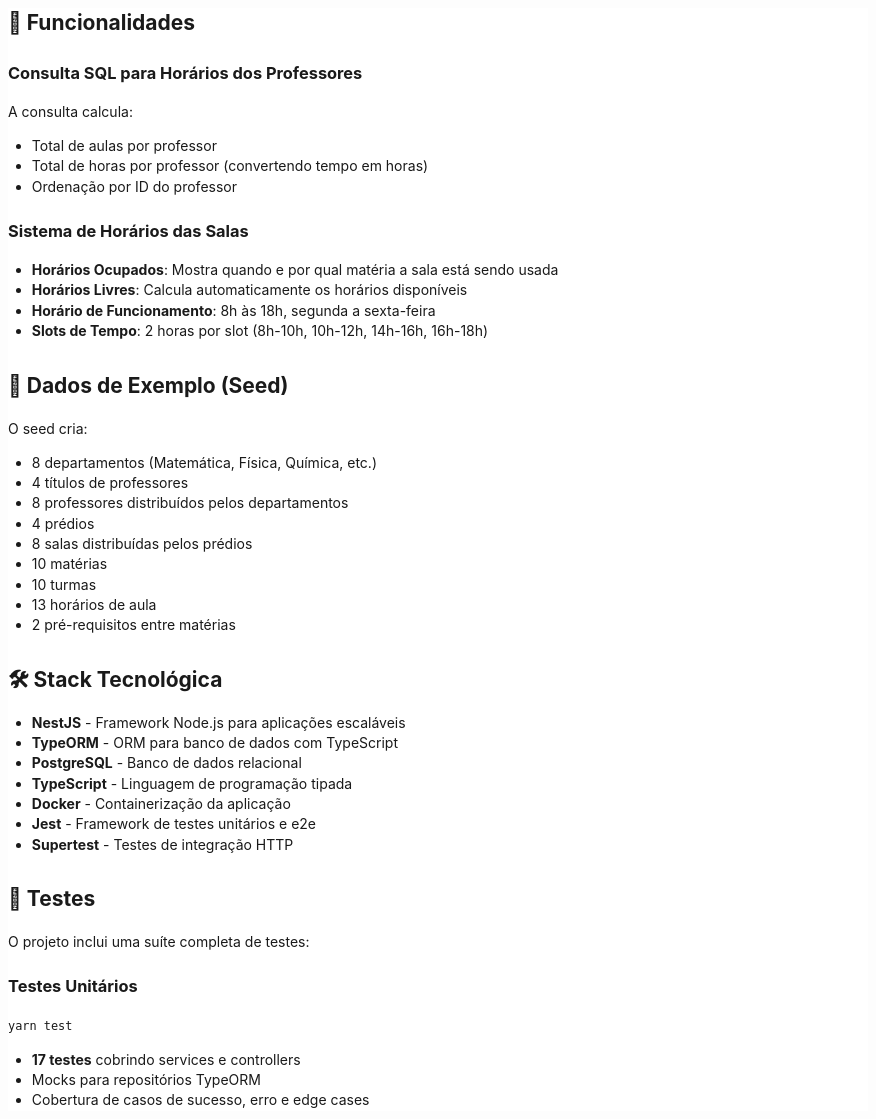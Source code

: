 ## 🎯 Funcionalidades

### Consulta SQL para Horários dos Professores
A consulta calcula:
- Total de aulas por professor
- Total de horas por professor (convertendo tempo em horas)
- Ordenação por ID do professor

### Sistema de Horários das Salas
- **Horários Ocupados**: Mostra quando e por qual matéria a sala está sendo usada
- **Horários Livres**: Calcula automaticamente os horários disponíveis
- **Horário de Funcionamento**: 8h às 18h, segunda a sexta-feira
- **Slots de Tempo**: 2 horas por slot (8h-10h, 10h-12h, 14h-16h, 16h-18h)

## 📝 Dados de Exemplo (Seed)

O seed cria:
- 8 departamentos (Matemática, Física, Química, etc.)
- 4 títulos de professores
- 8 professores distribuídos pelos departamentos
- 4 prédios
- 8 salas distribuídas pelos prédios
- 10 matérias
- 10 turmas
- 13 horários de aula
- 2 pré-requisitos entre matérias

## 🛠️ Stack Tecnológica

- **NestJS** - Framework Node.js para aplicações escaláveis
- **TypeORM** - ORM para banco de dados com TypeScript
- **PostgreSQL** - Banco de dados relacional
- **TypeScript** - Linguagem de programação tipada
- **Docker** - Containerização da aplicação
- **Jest** - Framework de testes unitários e e2e
- **Supertest** - Testes de integração HTTP

## 🧪 Testes

O projeto inclui uma suíte completa de testes:

### Testes Unitários
```bash
yarn test
```
- **17 testes** cobrindo services e controllers
- Mocks para repositórios TypeORM
- Cobertura de casos de sucesso, erro e edge cases
